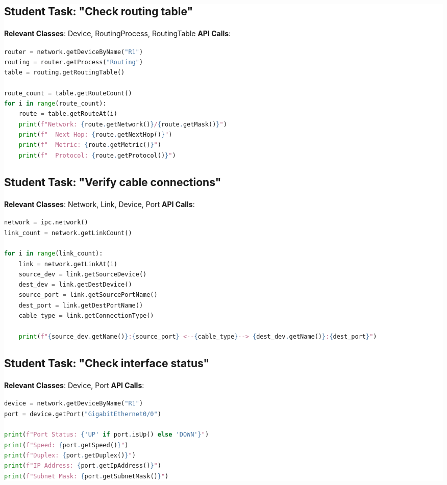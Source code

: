 ## Student Task: "Check routing table"
**Relevant Classes**: Device, RoutingProcess, RoutingTable
**API Calls**:
```python
router = network.getDeviceByName("R1")
routing = router.getProcess("Routing")
table = routing.getRoutingTable()

route_count = table.getRouteCount()
for i in range(route_count):
    route = table.getRouteAt(i)
    print(f"Network: {route.getNetwork()}/{route.getMask()}")
    print(f"  Next Hop: {route.getNextHop()}")
    print(f"  Metric: {route.getMetric()}")
    print(f"  Protocol: {route.getProtocol()}")
```

## Student Task: "Verify cable connections"
**Relevant Classes**: Network, Link, Device, Port
**API Calls**:
```python
network = ipc.network()
link_count = network.getLinkCount()

for i in range(link_count):
    link = network.getLinkAt(i)
    source_dev = link.getSourceDevice()
    dest_dev = link.getDestDevice()
    source_port = link.getSourcePortName()
    dest_port = link.getDestPortName()
    cable_type = link.getConnectionType()

    print(f"{source_dev.getName()}:{source_port} <--{cable_type}--> {dest_dev.getName()}:{dest_port}")
```

## Student Task: "Check interface status"
**Relevant Classes**: Device, Port
**API Calls**:
```python
device = network.getDeviceByName("R1")
port = device.getPort("GigabitEthernet0/0")

print(f"Port Status: {'UP' if port.isUp() else 'DOWN'}")
print(f"Speed: {port.getSpeed()}")
print(f"Duplex: {port.getDuplex()}")
print(f"IP Address: {port.getIpAddress()}")
print(f"Subnet Mask: {port.getSubnetMask()}")
```
